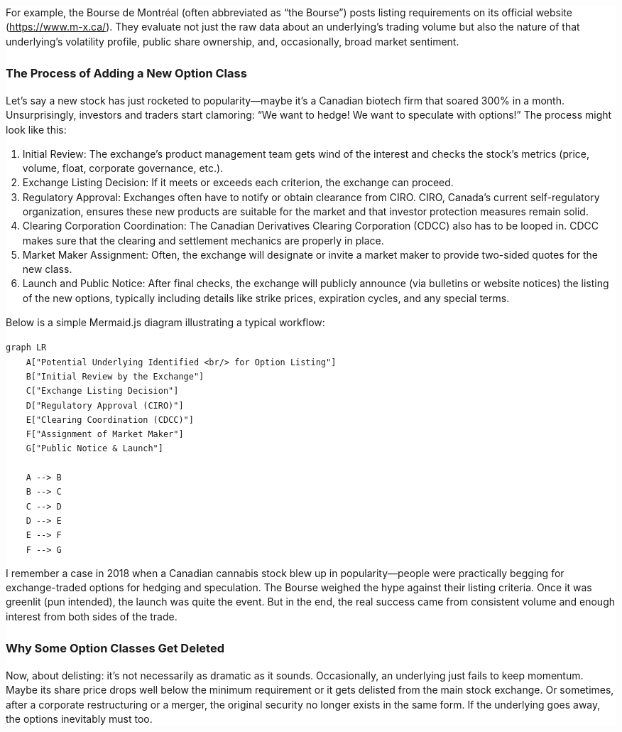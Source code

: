 For example, the Bourse de Montréal (often abbreviated as “the Bourse”) posts listing requirements on its official website (https://www.m-x.ca/). They evaluate not just the raw data about an underlying’s trading volume but also the nature of that underlying’s volatility profile, public share ownership, and, occasionally, broad market sentiment.

### The Process of Adding a New Option Class

Let’s say a new stock has just rocketed to popularity—maybe it’s a Canadian biotech firm that soared 300% in a month. Unsurprisingly, investors and traders start clamoring: “We want to hedge! We want to speculate with options!” The process might look like this:

1. Initial Review: The exchange’s product management team gets wind of the interest and checks the stock’s metrics (price, volume, float, corporate governance, etc.).  
2. Exchange Listing Decision: If it meets or exceeds each criterion, the exchange can proceed.  
3. Regulatory Approval: Exchanges often have to notify or obtain clearance from CIRO. CIRO, Canada’s current self-regulatory organization, ensures these new products are suitable for the market and that investor protection measures remain solid.  
4. Clearing Corporation Coordination: The Canadian Derivatives Clearing Corporation (CDCC) also has to be looped in. CDCC makes sure that the clearing and settlement mechanics are properly in place.  
5. Market Maker Assignment: Often, the exchange will designate or invite a market maker to provide two-sided quotes for the new class.  
6. Launch and Public Notice: After final checks, the exchange will publicly announce (via bulletins or website notices) the listing of the new options, typically including details like strike prices, expiration cycles, and any special terms.

Below is a simple Mermaid.js diagram illustrating a typical workflow:

```mermaid
graph LR
    A["Potential Underlying Identified <br/> for Option Listing"]
    B["Initial Review by the Exchange"]
    C["Exchange Listing Decision"]
    D["Regulatory Approval (CIRO)"]
    E["Clearing Coordination (CDCC)"]
    F["Assignment of Market Maker"]
    G["Public Notice & Launch"]

    A --> B
    B --> C
    C --> D
    D --> E
    E --> F
    F --> G
```

I remember a case in 2018 when a Canadian cannabis stock blew up in popularity—people were practically begging for exchange-traded options for hedging and speculation. The Bourse weighed the hype against their listing criteria. Once it was greenlit (pun intended), the launch was quite the event. But in the end, the real success came from consistent volume and enough interest from both sides of the trade.

### Why Some Option Classes Get Deleted

Now, about delisting: it’s not necessarily as dramatic as it sounds. Occasionally, an underlying just fails to keep momentum. Maybe its share price drops well below the minimum requirement or it gets delisted from the main stock exchange. Or sometimes, after a corporate restructuring or a merger, the original security no longer exists in the same form. If the underlying goes away, the options inevitably must too.
